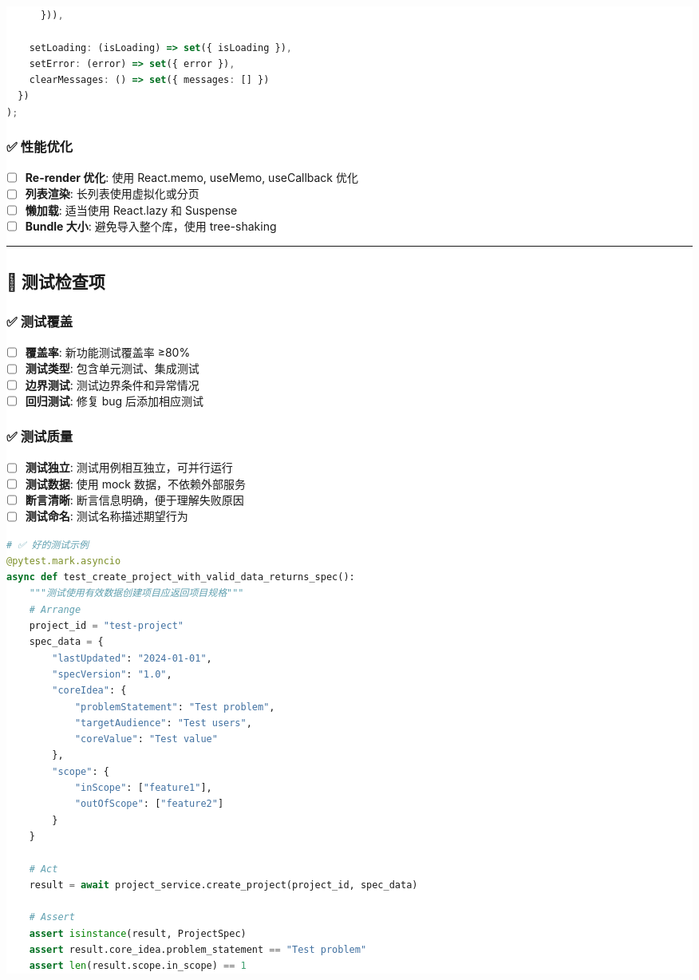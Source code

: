 ```typescript
      })),

    setLoading: (isLoading) => set({ isLoading }),
    setError: (error) => set({ error }),
    clearMessages: () => set({ messages: [] })
  })
);
```

### ✅ 性能优化
- [ ] **Re-render 优化**: 使用 React.memo, useMemo, useCallback 优化
- [ ] **列表渲染**: 长列表使用虚拟化或分页
- [ ] **懒加载**: 适当使用 React.lazy 和 Suspense
- [ ] **Bundle 大小**: 避免导入整个库，使用 tree-shaking

---

## 🧪 测试检查项

### ✅ 测试覆盖
- [ ] **覆盖率**: 新功能测试覆盖率 ≥80%
- [ ] **测试类型**: 包含单元测试、集成测试
- [ ] **边界测试**: 测试边界条件和异常情况
- [ ] **回归测试**: 修复 bug 后添加相应测试

### ✅ 测试质量
- [ ] **测试独立**: 测试用例相互独立，可并行运行
- [ ] **测试数据**: 使用 mock 数据，不依赖外部服务
- [ ] **断言清晰**: 断言信息明确，便于理解失败原因
- [ ] **测试命名**: 测试名称描述期望行为

```python
# ✅ 好的测试示例
@pytest.mark.asyncio
async def test_create_project_with_valid_data_returns_spec():
    """测试使用有效数据创建项目应返回项目规格"""
    # Arrange
    project_id = "test-project"
    spec_data = {
        "lastUpdated": "2024-01-01",
        "specVersion": "1.0",
        "coreIdea": {
            "problemStatement": "Test problem",
            "targetAudience": "Test users",
            "coreValue": "Test value"
        },
        "scope": {
            "inScope": ["feature1"],
            "outOfScope": ["feature2"]
        }
    }
    
    # Act
    result = await project_service.create_project(project_id, spec_data)
    
    # Assert
    assert isinstance(result, ProjectSpec)
    assert result.core_idea.problem_statement == "Test problem"
    assert len(result.scope.in_scope) == 1
```
